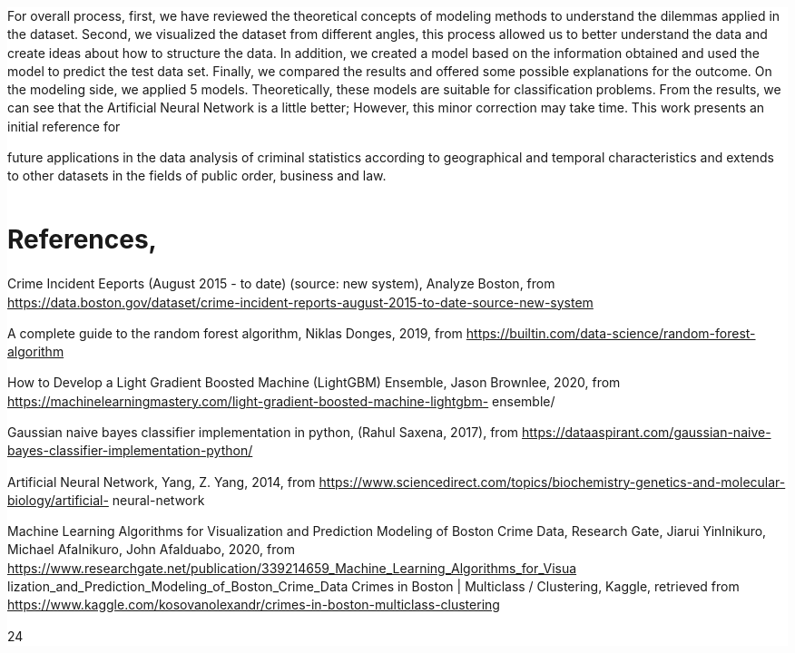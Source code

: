 For overall process, first, we have reviewed the theoretical concepts of modeling methods to understand the dilemmas applied in the dataset. Second, we visualized the dataset from different angles, this process allowed us to better understand the data and create ideas about how to structure the data. In addition, we created a model based on the information obtained and used the model to predict the test data set. Finally, we compared the results and offered some possible explanations for the outcome.
On the modeling side, we applied 5 models. Theoretically, these models are suitable for classification problems. From the results, we can see that the Artificial Neural Network is a little better; However, this minor correction may take time. This work presents an initial reference for

future applications in the data analysis of criminal statistics according to geographical and temporal characteristics and extends to other datasets in the fields of public order, business and law.


# References,


Crime Incident Eeports (August 2015 - to date) (source: new system), Analyze Boston, from
https://data.boston.gov/dataset/crime-incident-reports-august-2015-to-date-source-new-system

A complete guide to the random forest algorithm, Niklas Donges, 2019, from
https://builtin.com/data-science/random-forest-algorithm

How to Develop a Light Gradient Boosted Machine (LightGBM) Ensemble, Jason Brownlee, 2020, from https://machinelearningmastery.com/light-gradient-boosted-machine-lightgbm- ensemble/

Gaussian naive bayes classifier implementation in python, (Rahul Saxena, 2017), from
https://dataaspirant.com/gaussian-naive-bayes-classifier-implementation-python/

Artificial Neural Network, Yang, Z. Yang, 2014, from
https://www.sciencedirect.com/topics/biochemistry-genetics-and-molecular-biology/artificial- neural-network

Machine Learning Algorithms for Visualization and Prediction Modeling of Boston Crime Data, Research Gate, Jiarui YinInikuro, Michael AfaInikuro, John AfaIduabo, 2020, from https://www.researchgate.net/publication/339214659_Machine_Learning_Algorithms_for_Visua lization_and_Prediction_Modeling_of_Boston_Crime_Data
Crimes in Boston | Multiclass / Clustering, Kaggle, retrieved from
https://www.kaggle.com/kosovanolexandr/crimes-in-boston-multiclass-clustering
          
24
